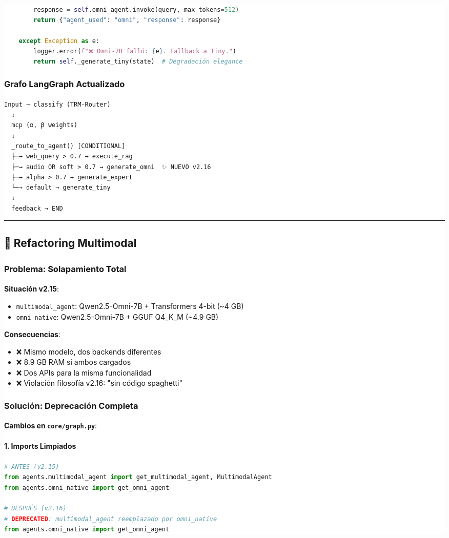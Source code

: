 ```python
        response = self.omni_agent.invoke(query, max_tokens=512)
        return {"agent_used": "omni", "response": response}
    
    except Exception as e:
        logger.error(f"❌ Omni-7B falló: {e}. Fallback a Tiny.")
        return self._generate_tiny(state)  # Degradación elegante
```

### Grafo LangGraph Actualizado

```
Input → classify (TRM-Router)
  ↓
  mcp (α, β weights)
  ↓
  _route_to_agent() [CONDITIONAL]
  ├─→ web_query > 0.7 → execute_rag
  ├─→ audio OR soft > 0.7 → generate_omni  ✨ NUEVO v2.16
  ├─→ alpha > 0.7 → generate_expert
  └─→ default → generate_tiny
  ↓
  feedback → END
```

---

## 🔄 Refactoring Multimodal

### Problema: Solapamiento Total

**Situación v2.15**:
- `multimodal_agent`: Qwen2.5-Omni-7B + Transformers 4-bit (~4 GB)
- `omni_native`: Qwen2.5-Omni-7B + GGUF Q4_K_M (~4.9 GB)

**Consecuencias**:
- ❌ Mismo modelo, dos backends diferentes
- ❌ 8.9 GB RAM si ambos cargados
- ❌ Dos APIs para la misma funcionalidad
- ❌ Violación filosofía v2.16: "sin código spaghetti"

### Solución: Deprecación Completa

**Cambios en `core/graph.py`**:

#### 1. Imports Limpiados

```python
# ANTES (v2.15)
from agents.multimodal_agent import get_multimodal_agent, MultimodalAgent
from agents.omni_native import get_omni_agent

# DESPUÉS (v2.16)
# DEPRECATED: multimodal_agent reemplazado por omni_native
from agents.omni_native import get_omni_agent
```
